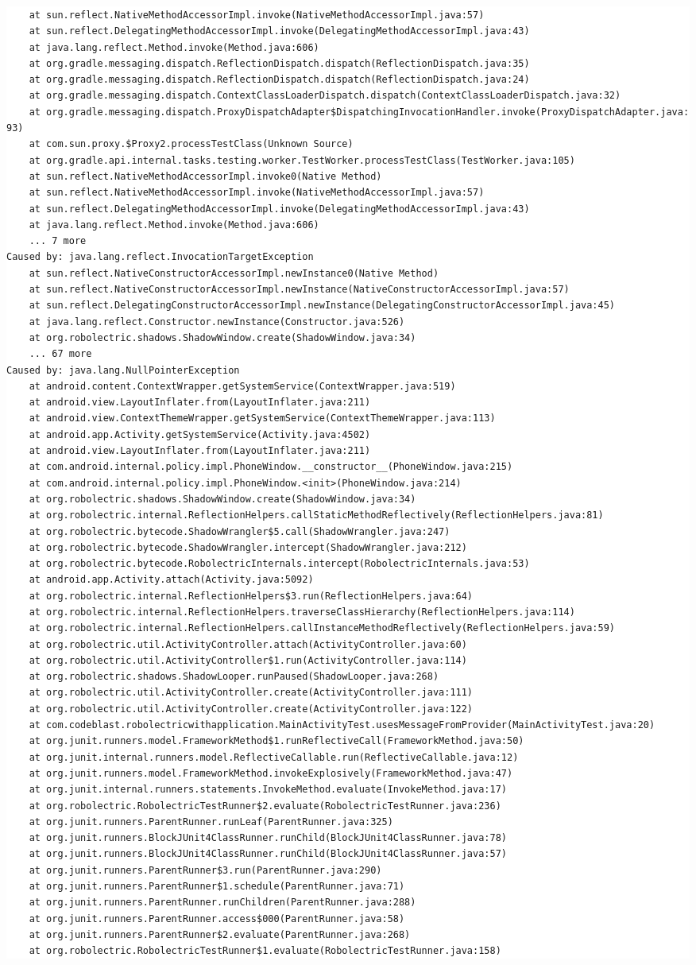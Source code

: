 		at sun.reflect.NativeMethodAccessorImpl.invoke(NativeMethodAccessorImpl.java:57)
		at sun.reflect.DelegatingMethodAccessorImpl.invoke(DelegatingMethodAccessorImpl.java:43)
		at java.lang.reflect.Method.invoke(Method.java:606)
		at org.gradle.messaging.dispatch.ReflectionDispatch.dispatch(ReflectionDispatch.java:35)
		at org.gradle.messaging.dispatch.ReflectionDispatch.dispatch(ReflectionDispatch.java:24)
		at org.gradle.messaging.dispatch.ContextClassLoaderDispatch.dispatch(ContextClassLoaderDispatch.java:32)
		at org.gradle.messaging.dispatch.ProxyDispatchAdapter$DispatchingInvocationHandler.invoke(ProxyDispatchAdapter.java:93)
		at com.sun.proxy.$Proxy2.processTestClass(Unknown Source)
		at org.gradle.api.internal.tasks.testing.worker.TestWorker.processTestClass(TestWorker.java:105)
		at sun.reflect.NativeMethodAccessorImpl.invoke0(Native Method)
		at sun.reflect.NativeMethodAccessorImpl.invoke(NativeMethodAccessorImpl.java:57)
		at sun.reflect.DelegatingMethodAccessorImpl.invoke(DelegatingMethodAccessorImpl.java:43)
		at java.lang.reflect.Method.invoke(Method.java:606)
		... 7 more
	Caused by: java.lang.reflect.InvocationTargetException
		at sun.reflect.NativeConstructorAccessorImpl.newInstance0(Native Method)
		at sun.reflect.NativeConstructorAccessorImpl.newInstance(NativeConstructorAccessorImpl.java:57)
		at sun.reflect.DelegatingConstructorAccessorImpl.newInstance(DelegatingConstructorAccessorImpl.java:45)
		at java.lang.reflect.Constructor.newInstance(Constructor.java:526)
		at org.robolectric.shadows.ShadowWindow.create(ShadowWindow.java:34)
		... 67 more
	Caused by: java.lang.NullPointerException
		at android.content.ContextWrapper.getSystemService(ContextWrapper.java:519)
		at android.view.LayoutInflater.from(LayoutInflater.java:211)
		at android.view.ContextThemeWrapper.getSystemService(ContextThemeWrapper.java:113)
		at android.app.Activity.getSystemService(Activity.java:4502)
		at android.view.LayoutInflater.from(LayoutInflater.java:211)
		at com.android.internal.policy.impl.PhoneWindow.__constructor__(PhoneWindow.java:215)
		at com.android.internal.policy.impl.PhoneWindow.<init>(PhoneWindow.java:214)
		at org.robolectric.shadows.ShadowWindow.create(ShadowWindow.java:34)
		at org.robolectric.internal.ReflectionHelpers.callStaticMethodReflectively(ReflectionHelpers.java:81)
		at org.robolectric.bytecode.ShadowWrangler$5.call(ShadowWrangler.java:247)
		at org.robolectric.bytecode.ShadowWrangler.intercept(ShadowWrangler.java:212)
		at org.robolectric.bytecode.RobolectricInternals.intercept(RobolectricInternals.java:53)
		at android.app.Activity.attach(Activity.java:5092)
		at org.robolectric.internal.ReflectionHelpers$3.run(ReflectionHelpers.java:64)
		at org.robolectric.internal.ReflectionHelpers.traverseClassHierarchy(ReflectionHelpers.java:114)
		at org.robolectric.internal.ReflectionHelpers.callInstanceMethodReflectively(ReflectionHelpers.java:59)
		at org.robolectric.util.ActivityController.attach(ActivityController.java:60)
		at org.robolectric.util.ActivityController$1.run(ActivityController.java:114)
		at org.robolectric.shadows.ShadowLooper.runPaused(ShadowLooper.java:268)
		at org.robolectric.util.ActivityController.create(ActivityController.java:111)
		at org.robolectric.util.ActivityController.create(ActivityController.java:122)
		at com.codeblast.robolectricwithapplication.MainActivityTest.usesMessageFromProvider(MainActivityTest.java:20)
		at org.junit.runners.model.FrameworkMethod$1.runReflectiveCall(FrameworkMethod.java:50)
		at org.junit.internal.runners.model.ReflectiveCallable.run(ReflectiveCallable.java:12)
		at org.junit.runners.model.FrameworkMethod.invokeExplosively(FrameworkMethod.java:47)
		at org.junit.internal.runners.statements.InvokeMethod.evaluate(InvokeMethod.java:17)
		at org.robolectric.RobolectricTestRunner$2.evaluate(RobolectricTestRunner.java:236)
		at org.junit.runners.ParentRunner.runLeaf(ParentRunner.java:325)
		at org.junit.runners.BlockJUnit4ClassRunner.runChild(BlockJUnit4ClassRunner.java:78)
		at org.junit.runners.BlockJUnit4ClassRunner.runChild(BlockJUnit4ClassRunner.java:57)
		at org.junit.runners.ParentRunner$3.run(ParentRunner.java:290)
		at org.junit.runners.ParentRunner$1.schedule(ParentRunner.java:71)
		at org.junit.runners.ParentRunner.runChildren(ParentRunner.java:288)
		at org.junit.runners.ParentRunner.access$000(ParentRunner.java:58)
		at org.junit.runners.ParentRunner$2.evaluate(ParentRunner.java:268)
		at org.robolectric.RobolectricTestRunner$1.evaluate(RobolectricTestRunner.java:158)